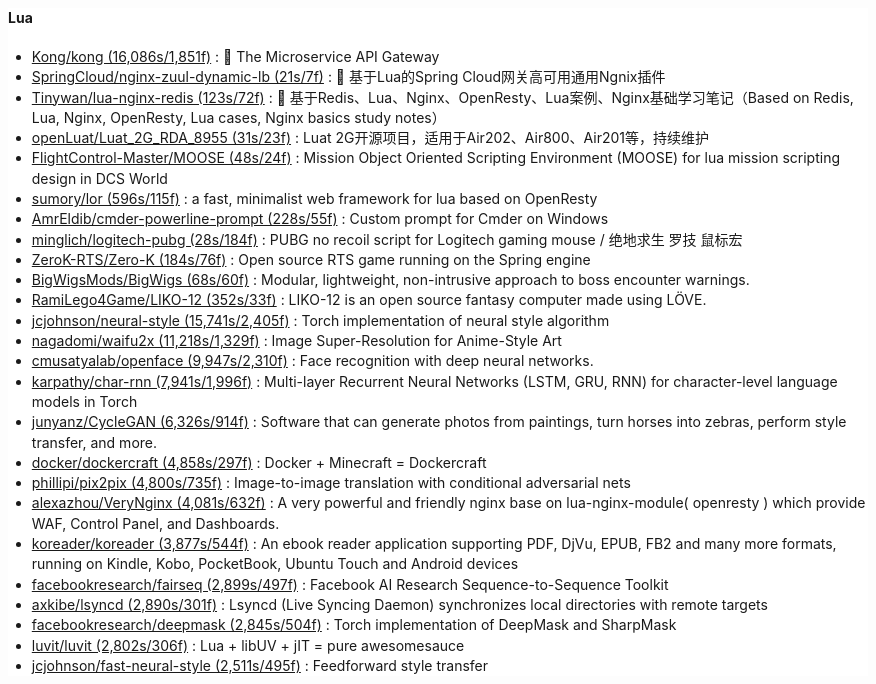 #### Lua
* [Kong/kong (16,086s/1,851f)](https://github.com/Kong/kong) : 🐒 The Microservice API Gateway
* [SpringCloud/nginx-zuul-dynamic-lb (21s/7f)](https://github.com/SpringCloud/nginx-zuul-dynamic-lb) : 🍁 基于Lua的Spring Cloud网关高可用通用Ngnix插件
* [Tinywan/lua-nginx-redis (123s/72f)](https://github.com/Tinywan/lua-nginx-redis) : 🌺 基于Redis、Lua、Nginx、OpenResty、Lua案例、Nginx基础学习笔记（Based on Redis, Lua, Nginx, OpenResty, Lua cases, Nginx basics study notes）
* [openLuat/Luat_2G_RDA_8955 (31s/23f)](https://github.com/openLuat/Luat_2G_RDA_8955) : Luat 2G开源项目，适用于Air202、Air800、Air201等，持续维护
* [FlightControl-Master/MOOSE (48s/24f)](https://github.com/FlightControl-Master/MOOSE) : Mission Object Oriented Scripting Environment (MOOSE) for lua mission scripting design in DCS World
* [sumory/lor (596s/115f)](https://github.com/sumory/lor) : a fast, minimalist web framework for lua based on OpenResty
* [AmrEldib/cmder-powerline-prompt (228s/55f)](https://github.com/AmrEldib/cmder-powerline-prompt) : Custom prompt for Cmder on Windows
* [minglich/logitech-pubg (28s/184f)](https://github.com/minglich/logitech-pubg) : PUBG no recoil script for Logitech gaming mouse / 绝地求生 罗技 鼠标宏
* [ZeroK-RTS/Zero-K (184s/76f)](https://github.com/ZeroK-RTS/Zero-K) : Open source RTS game running on the Spring engine
* [BigWigsMods/BigWigs (68s/60f)](https://github.com/BigWigsMods/BigWigs) : Modular, lightweight, non-intrusive approach to boss encounter warnings.
* [RamiLego4Game/LIKO-12 (352s/33f)](https://github.com/RamiLego4Game/LIKO-12) : LIKO-12 is an open source fantasy computer made using LÖVE.
* [jcjohnson/neural-style (15,741s/2,405f)](https://github.com/jcjohnson/neural-style) : Torch implementation of neural style algorithm
* [nagadomi/waifu2x (11,218s/1,329f)](https://github.com/nagadomi/waifu2x) : Image Super-Resolution for Anime-Style Art
* [cmusatyalab/openface (9,947s/2,310f)](https://github.com/cmusatyalab/openface) : Face recognition with deep neural networks.
* [karpathy/char-rnn (7,941s/1,996f)](https://github.com/karpathy/char-rnn) : Multi-layer Recurrent Neural Networks (LSTM, GRU, RNN) for character-level language models in Torch
* [junyanz/CycleGAN (6,326s/914f)](https://github.com/junyanz/CycleGAN) : Software that can generate photos from paintings, turn horses into zebras, perform style transfer, and more.
* [docker/dockercraft (4,858s/297f)](https://github.com/docker/dockercraft) : Docker + Minecraft = Dockercraft
* [phillipi/pix2pix (4,800s/735f)](https://github.com/phillipi/pix2pix) : Image-to-image translation with conditional adversarial nets
* [alexazhou/VeryNginx (4,081s/632f)](https://github.com/alexazhou/VeryNginx) : A very powerful and friendly nginx base on lua-nginx-module( openresty ) which provide WAF, Control Panel, and Dashboards.
* [koreader/koreader (3,877s/544f)](https://github.com/koreader/koreader) : An ebook reader application supporting PDF, DjVu, EPUB, FB2 and many more formats, running on Kindle, Kobo, PocketBook, Ubuntu Touch and Android devices
* [facebookresearch/fairseq (2,899s/497f)](https://github.com/facebookresearch/fairseq) : Facebook AI Research Sequence-to-Sequence Toolkit
* [axkibe/lsyncd (2,890s/301f)](https://github.com/axkibe/lsyncd) : Lsyncd (Live Syncing Daemon) synchronizes local directories with remote targets
* [facebookresearch/deepmask (2,845s/504f)](https://github.com/facebookresearch/deepmask) : Torch implementation of DeepMask and SharpMask
* [luvit/luvit (2,802s/306f)](https://github.com/luvit/luvit) : Lua + libUV + jIT = pure awesomesauce
* [jcjohnson/fast-neural-style (2,511s/495f)](https://github.com/jcjohnson/fast-neural-style) : Feedforward style transfer
